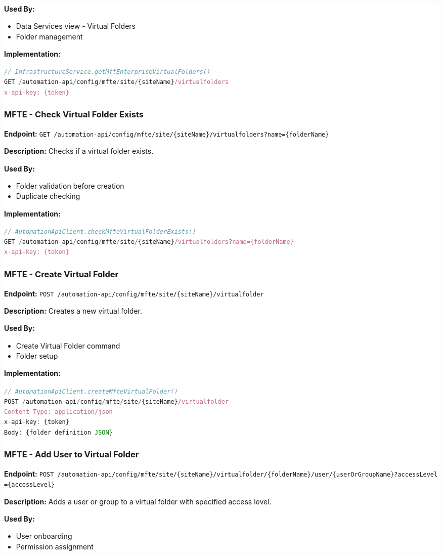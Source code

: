 **Used By:**
- Data Services view - Virtual Folders
- Folder management

**Implementation:**
```typescript
// InfrastructureService.getMftEnterpriseVirtualFolders()
GET /automation-api/config/mfte/site/{siteName}/virtualfolders
x-api-key: {token}
```

### MFTE - Check Virtual Folder Exists

**Endpoint:** `GET /automation-api/config/mfte/site/{siteName}/virtualfolders?name={folderName}`

**Description:** Checks if a virtual folder exists.

**Used By:**
- Folder validation before creation
- Duplicate checking

**Implementation:**
```typescript
// AutomationApiClient.checkMfteVirtualFolderExists()
GET /automation-api/config/mfte/site/{siteName}/virtualfolders?name={folderName}
x-api-key: {token}
```

### MFTE - Create Virtual Folder

**Endpoint:** `POST /automation-api/config/mfte/site/{siteName}/virtualfolder`

**Description:** Creates a new virtual folder.

**Used By:**
- Create Virtual Folder command
- Folder setup

**Implementation:**
```typescript
// AutomationApiClient.createMfteVirtualFolder()
POST /automation-api/config/mfte/site/{siteName}/virtualfolder
Content-Type: application/json
x-api-key: {token}
Body: {folder definition JSON}
```

### MFTE - Add User to Virtual Folder

**Endpoint:** `POST /automation-api/config/mfte/site/{siteName}/virtualfolder/{folderName}/user/{userOrGroupName}?accessLevel={accessLevel}`

**Description:** Adds a user or group to a virtual folder with specified access level.

**Used By:**
- User onboarding
- Permission assignment
